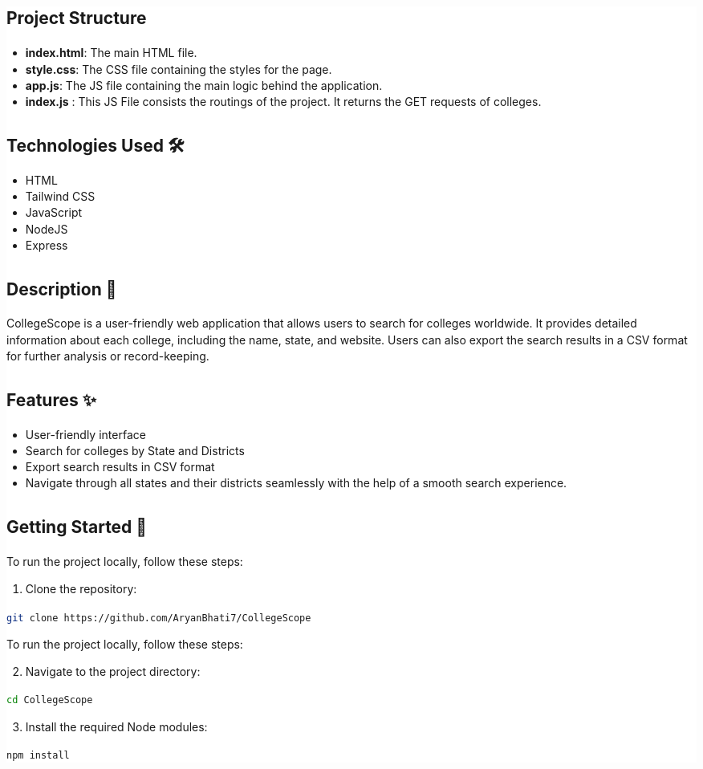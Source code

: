 ## Project Structure

- **index.html**: The main HTML file.
- **style.css**: The CSS file containing the styles for the page.
- **app.js**: The JS file containing the main logic behind the application.
- **index.js** : This JS File consists the routings of the project. It returns the GET requests of colleges.

## Technologies Used 🛠️

- HTML
- Tailwind CSS
- JavaScript
- NodeJS
- Express

## Description 📝

CollegeScope is a user-friendly web application that allows users to search for colleges worldwide. It provides detailed information about each college, including the name, state, and website. Users can also export the search results in a CSV format for further analysis or record-keeping.

## Features ✨

- User-friendly interface
- Search for colleges by State and Districts
- Export search results in CSV format
- Navigate through all states and their districts seamlessly with the help of a smooth search experience.

## Getting Started 🏁

To run the project locally, follow these steps:

1. Clone the repository:

```bash
git clone https://github.com/AryanBhati7/CollegeScope
```

To run the project locally, follow these steps:

2. Navigate to the project directory:

```bash
cd CollegeScope
```

3. Install the required Node modules:

```bash
npm install
```
